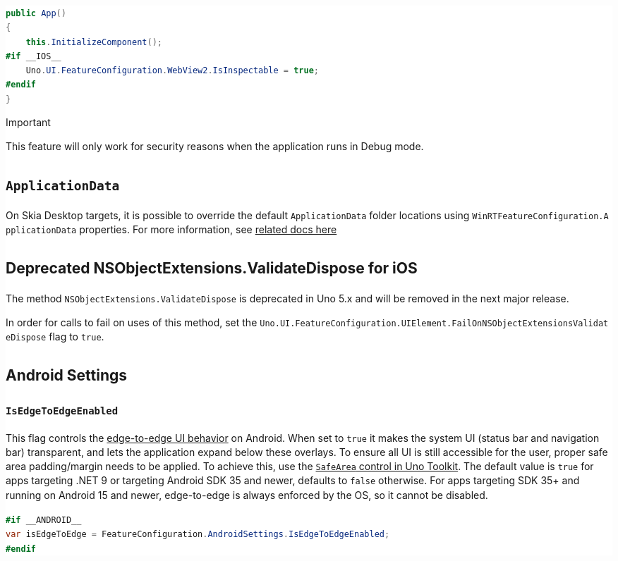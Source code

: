 ```csharp
public App()
{
    this.InitializeComponent();
#if __IOS__
    Uno.UI.FeatureConfiguration.WebView2.IsInspectable = true;
#endif
}
```

> [!IMPORTANT]
>
> This feature will only work for security reasons when the application runs in Debug mode.

## `ApplicationData`

On Skia Desktop targets, it is possible to override the default `ApplicationData` folder locations using `WinRTFeatureConfiguration.ApplicationData` properties. For more information, see [related docs here](/articles/features/applicationdata.md#data-location-on-skia-desktop)

## Deprecated NSObjectExtensions.ValidateDispose for iOS

The method `NSObjectExtensions.ValidateDispose` is deprecated in Uno 5.x and will be removed in the next major release.

In order for calls to fail on uses of this method, set the `Uno.UI.FeatureConfiguration.UIElement.FailOnNSObjectExtensionsValidateDispose` flag to `true`.

## Android Settings

### `IsEdgeToEdgeEnabled`

This flag controls the [edge-to-edge UI behavior](https://developer.android.com/develop/ui/views/layout/edge-to-edge) on Android. When set to `true` it makes the system UI (status bar and navigation bar) transparent, and lets the application expand below these overlays. To ensure all UI is still accessible for the user, proper safe area padding/margin needs to be applied. To achieve this, use the [`SafeArea` control in Uno Toolkit](xref:Toolkit.Controls.SafeArea). The default value is `true` for apps targeting .NET 9 or targeting Android SDK 35 and newer, defaults to `false` otherwise. For apps targeting SDK 35+ and running on Android 15 and newer, edge-to-edge is always enforced by the OS, so it cannot be disabled.

```csharp
#if __ANDROID__
var isEdgeToEdge = FeatureConfiguration.AndroidSettings.IsEdgeToEdgeEnabled;
#endif
```
